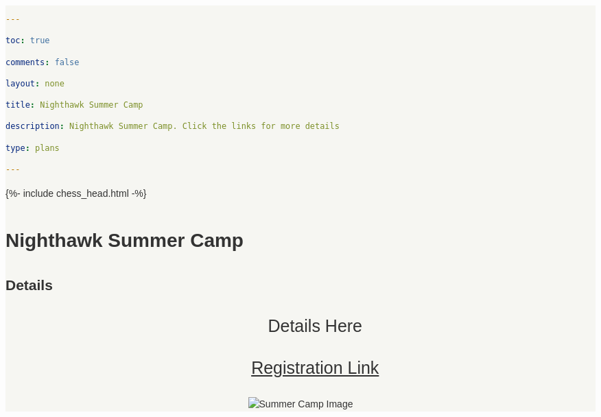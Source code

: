```yaml
---
toc: true
comments: false
layout: none
title: Nighthawk Summer Camp
description: Nighthawk Summer Camp. Click the links for more details
type: plans
---
```

{%- include chess_head.html -%}

<html>
<h1 class="animated-title">Nighthawk Summer Camp</h1>
<h2>Details</h2>
<ul>Details Here</ul>
<ul>
<a href="https://forms.gle/Kb16sXA1VTccUsZ69">Registration Link</a>
</ul>
<div style="text-align: center; margin-top: 20px;">
    <img src="{{ site.baseurl }}/images/Summer_camp.jpg" alt="Summer Camp Image" width="500px" />
</div>
</html>



<style>
    p {
        text-align: left;
        background-color: #F6F6F2;
        color: #333;
    }
    a {
        text-align: center;
        background-color: #F6F6F2;
        color: #333;
        font-size: 25px;
        font-family: Optima, sans-serif;
    }
    ul {
        text-align: center;
        background-color: #F6F6F2;
        color: #333;
        font-size: 25px;
        font-family: Optima, sans-serif;
    }
    body {
        font-family: 'Arial', sans-serif;
        margin: 0;
        padding: 0;
        background-color: #F6F6F2;
        color: #333;
    }
